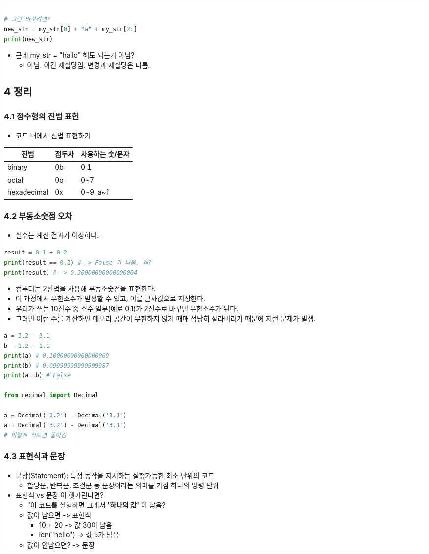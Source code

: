 ```python

# 그럼 바꾸려면?
new_str = my_str[0] + "a" + my_str[2:]
print(new_str)
```
- 근데 my_str = "hallo" 해도 되는거 아님? 
    - 아님. 이건 재할당임. 변경과 재할당은 다름.
## 4 정리
### 4.1 정수형의 진법 표현
- 코드 내에서 진법 표현하기

| 진법 | 접두사 | 사용하는 숫/문자|
|-----|-----|-----|
| binary | 0b | 0 1 |
| octal | 0o | 0~7 |
| hexadecimal | 0x | 0~9, a~f |

### 4.2 부동소숫점 오차
- 실수는 계산 결과가 이상하다.
```python
result = 0.1 + 0.2
print(result == 0.3) # -> False 가 나옴. 왜?
print(result) # -> 0.30000000000000004
```
- 컴퓨터는 2진법을 사용해 부동소숫점을 표현한다.
- 이 과정에서 무한소수가 발생할 수 있고, 이를 근사값으로 저장한다.
- 우리가 쓰는 10진수 중 소수 일부(예로 0.1)가 2진수로 바꾸면 무한소수가 된다.
- 그러면 이런 수를 계산하면 메모리 공간이 무한하지 않기 때매 적당히 잘라버리기 때문에 저런 문제가 발생.

```python
a = 3.2 - 3.1
b - 1.2 - 1.1
print(a) # 0.10000000000000009
print(b) # 0.09999999999999987
print(a==b) # False

from decimal import Decimal

a = Decimal('3.2') - Decimal('3.1')
a = Decimal('3.2') - Decimal('3.1')
# 이렇게 적으면 돌아감
```

### 4.3 표현식과 문장
- 문장(Statement): 특정 동작을 지시하는 실행가능한 최소 단위의 코드
    - 할당문, 반복문, 조건문 등 문장이라는 의미를 가짐 하나의 명령 단위
- 표현식 vs 문장 이 햇가린다면? 
    - "이 코드를 실행하면 그래서 **'하나의 값'** 이 남음?
    - 값이 남으면 -> 표현식
        - 10 + 20 -> 값 30이 남음
        - len("hello") -> 값 5가 남음
    - 값이 안남으면? -> 문장
